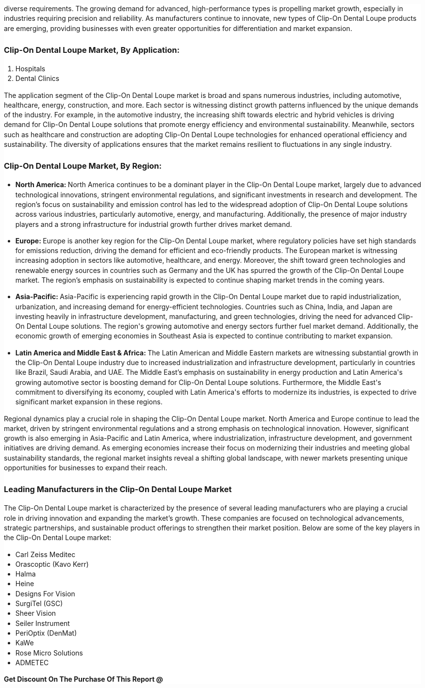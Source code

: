 diverse requirements. The growing demand for advanced, high-performance types is propelling market growth, especially in industries requiring precision and reliability. As manufacturers continue to innovate, new types of Clip-On Dental Loupe  products are emerging, providing businesses with even greater opportunities for differentiation and market expansion.</p><h3>Clip-On Dental Loupe  Market,&nbsp;By Application:</h3><ol><li>Hospitals<li> Dental Clinics</li></ol><p>The application segment of the Clip-On Dental Loupe  market is broad and spans numerous industries, including automotive, healthcare, energy, construction, and more. Each sector is witnessing distinct growth patterns influenced by the unique demands of the industry. For example, in the automotive industry, the increasing shift towards electric and hybrid vehicles is driving demand for Clip-On Dental Loupe  solutions that promote energy efficiency and environmental sustainability. Meanwhile, sectors such as healthcare and construction are adopting Clip-On Dental Loupe  technologies for enhanced operational efficiency and sustainability. The diversity of applications ensures that the market remains resilient to fluctuations in any single industry.</p><h3>Clip-On Dental Loupe  Market, By Region:</h3><ul><li><p><strong>North America:&nbsp;</strong>North America continues to be a dominant player in the Clip-On Dental Loupe  market, largely due to advanced technological innovations, stringent environmental regulations, and significant investments in research and development. The region&rsquo;s focus on sustainability and emission control has led to the widespread adoption of Clip-On Dental Loupe  solutions across various industries, particularly automotive, energy, and manufacturing. Additionally, the presence of major industry players and a strong infrastructure for industrial growth further drives market demand.</p></li><li><p><strong><strong>Europe:&nbsp;</strong></strong>Europe is another key region for the Clip-On Dental Loupe  market, where regulatory policies have set high standards for emissions reduction, driving the demand for efficient and eco-friendly products. The European market is witnessing increasing adoption in sectors like automotive, healthcare, and energy. Moreover, the shift toward green technologies and renewable energy sources in countries such as Germany and the UK has spurred the growth of the Clip-On Dental Loupe  market. The region&rsquo;s emphasis on sustainability is expected to continue shaping market trends in the coming years.</p></li><li><p><strong><strong>Asia-Pacific:&nbsp;</strong></strong>Asia-Pacific is experiencing rapid growth in the Clip-On Dental Loupe  market due to rapid industrialization, urbanization, and increasing demand for energy-efficient technologies. Countries such as China, India, and Japan are investing heavily in infrastructure development, manufacturing, and green technologies, driving the need for advanced Clip-On Dental Loupe  solutions. The region's growing automotive and energy sectors further fuel market demand. Additionally, the economic growth of emerging economies in Southeast Asia is expected to continue contributing to market expansion.</p></li><li><p><strong><strong>Latin America and Middle East &amp; Africa:&nbsp;</strong></strong>The Latin American and Middle Eastern markets are witnessing substantial growth in the Clip-On Dental Loupe  industry due to increased industrialization and infrastructure development, particularly in countries like Brazil, Saudi Arabia, and UAE. The Middle East&rsquo;s emphasis on sustainability in energy production and Latin America's growing automotive sector is boosting demand for Clip-On Dental Loupe  solutions. Furthermore, the Middle East's commitment to diversifying its economy, coupled with Latin America's efforts to modernize its industries, is expected to drive significant market expansion in these regions.</p></li></ul><p>Regional dynamics play a crucial role in shaping the Clip-On Dental Loupe  market. North America and Europe continue to lead the market, driven by stringent environmental regulations and a strong emphasis on technological innovation. However, significant growth is also emerging in Asia-Pacific and Latin America, where industrialization, infrastructure development, and government initiatives are driving demand. As emerging economies increase their focus on modernizing their industries and meeting global sustainability standards, the regional market insights reveal a shifting global landscape, with newer markets presenting unique opportunities for businesses to expand their reach.</p><h3><strong>Leading Manufacturers in the Clip-On Dental Loupe  Market</strong></h3><p>The Clip-On Dental Loupe  market is characterized by the presence of several leading manufacturers who are playing a crucial role in driving innovation and expanding the market&rsquo;s growth. These companies are focused on technological advancements, strategic partnerships, and sustainable product offerings to strengthen their market position. Below are some of the key players in the Clip-On Dental Loupe  market:</p></div><div class="article-main__content" data-test-id="publishing-text-block"><ul><li><span class="">Carl Zeiss Meditec<li> Orascoptic (Kavo Kerr)<li> Halma<li> Heine<li> Designs For Vision<li> SurgiTel (GSC)<li> Sheer Vision<li> Seiler Instrument<li> PeriOptix (DenMat)<li> KaWe<li> Rose Micro Solutions<li> ADMETEC</span></li></ul></div><div class="article-main__content" data-test-id="publishing-text-block"><p><span class="font-[700]"><strong>Get Discount On The Purchase Of This Report @</strong>